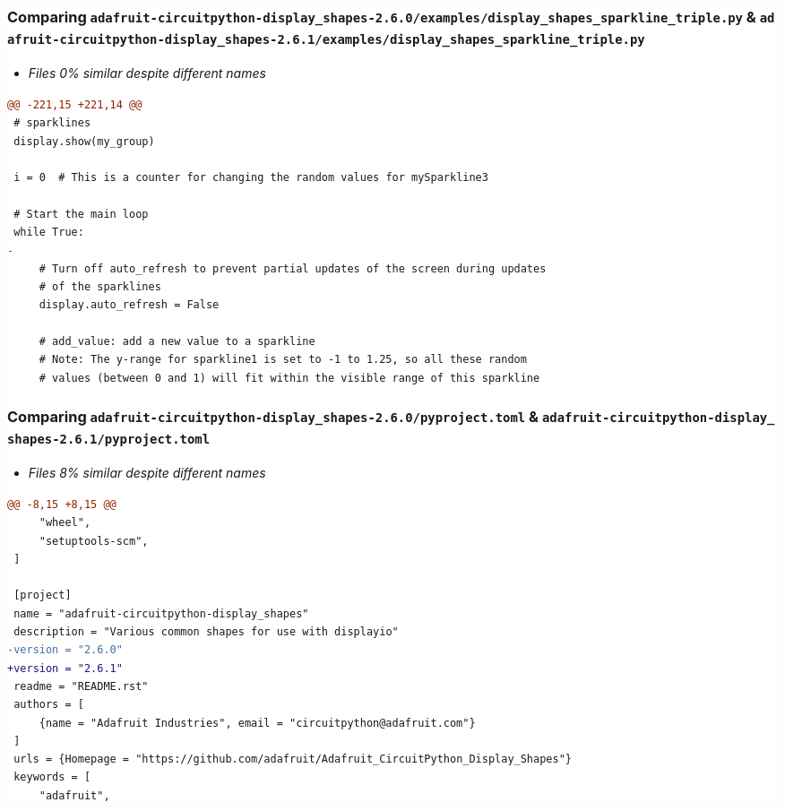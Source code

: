 ### Comparing `adafruit-circuitpython-display_shapes-2.6.0/examples/display_shapes_sparkline_triple.py` & `adafruit-circuitpython-display_shapes-2.6.1/examples/display_shapes_sparkline_triple.py`

 * *Files 0% similar despite different names*

```diff
@@ -221,15 +221,14 @@
 # sparklines
 display.show(my_group)
 
 i = 0  # This is a counter for changing the random values for mySparkline3
 
 # Start the main loop
 while True:
-
     # Turn off auto_refresh to prevent partial updates of the screen during updates
     # of the sparklines
     display.auto_refresh = False
 
     # add_value: add a new value to a sparkline
     # Note: The y-range for sparkline1 is set to -1 to 1.25, so all these random
     # values (between 0 and 1) will fit within the visible range of this sparkline
```

### Comparing `adafruit-circuitpython-display_shapes-2.6.0/pyproject.toml` & `adafruit-circuitpython-display_shapes-2.6.1/pyproject.toml`

 * *Files 8% similar despite different names*

```diff
@@ -8,15 +8,15 @@
     "wheel",
     "setuptools-scm",
 ]
 
 [project]
 name = "adafruit-circuitpython-display_shapes"
 description = "Various common shapes for use with displayio"
-version = "2.6.0"
+version = "2.6.1"
 readme = "README.rst"
 authors = [
     {name = "Adafruit Industries", email = "circuitpython@adafruit.com"}
 ]
 urls = {Homepage = "https://github.com/adafruit/Adafruit_CircuitPython_Display_Shapes"}
 keywords = [
     "adafruit",
```

